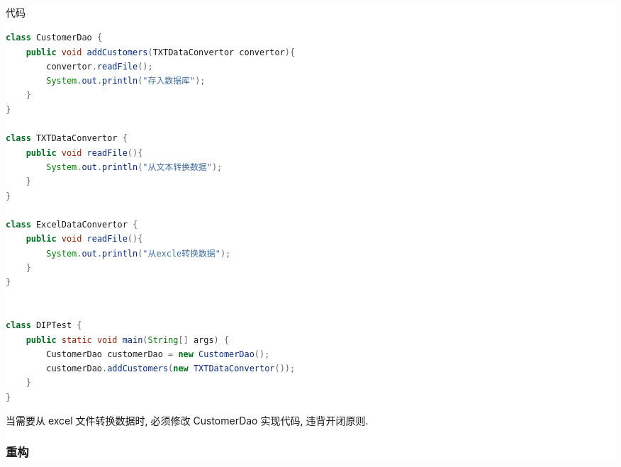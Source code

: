 代码

```java
class CustomerDao {
	public void addCustomers(TXTDataConvertor convertor){
		convertor.readFile();
		System.out.println("存入数据库");
	}
}

class TXTDataConvertor {
	public void readFile(){
		System.out.println("从文本转换数据");
	}
}

class ExcelDataConvertor {
	public void readFile(){
		System.out.println("从excle转换数据");
	}
}


class DIPTest {
	public static void main(String[] args) {
		CustomerDao customerDao = new CustomerDao();
		customerDao.addCustomers(new TXTDataConvertor());
	}
}
```

当需要从 excel 文件转换数据时, 必须修改 CustomerDao 实现代码, 违背开闭原则.

### 重构
